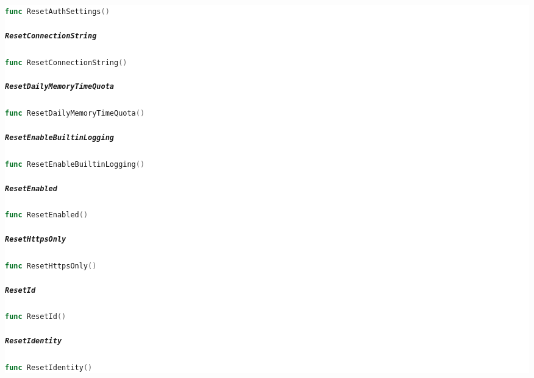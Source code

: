 ```go
func ResetAuthSettings()
```

##### `ResetConnectionString` <a name="ResetConnectionString" id="@cdktf/provider-azurerm.functionAppSlot.FunctionAppSlot.resetConnectionString"></a>

```go
func ResetConnectionString()
```

##### `ResetDailyMemoryTimeQuota` <a name="ResetDailyMemoryTimeQuota" id="@cdktf/provider-azurerm.functionAppSlot.FunctionAppSlot.resetDailyMemoryTimeQuota"></a>

```go
func ResetDailyMemoryTimeQuota()
```

##### `ResetEnableBuiltinLogging` <a name="ResetEnableBuiltinLogging" id="@cdktf/provider-azurerm.functionAppSlot.FunctionAppSlot.resetEnableBuiltinLogging"></a>

```go
func ResetEnableBuiltinLogging()
```

##### `ResetEnabled` <a name="ResetEnabled" id="@cdktf/provider-azurerm.functionAppSlot.FunctionAppSlot.resetEnabled"></a>

```go
func ResetEnabled()
```

##### `ResetHttpsOnly` <a name="ResetHttpsOnly" id="@cdktf/provider-azurerm.functionAppSlot.FunctionAppSlot.resetHttpsOnly"></a>

```go
func ResetHttpsOnly()
```

##### `ResetId` <a name="ResetId" id="@cdktf/provider-azurerm.functionAppSlot.FunctionAppSlot.resetId"></a>

```go
func ResetId()
```

##### `ResetIdentity` <a name="ResetIdentity" id="@cdktf/provider-azurerm.functionAppSlot.FunctionAppSlot.resetIdentity"></a>

```go
func ResetIdentity()
```

